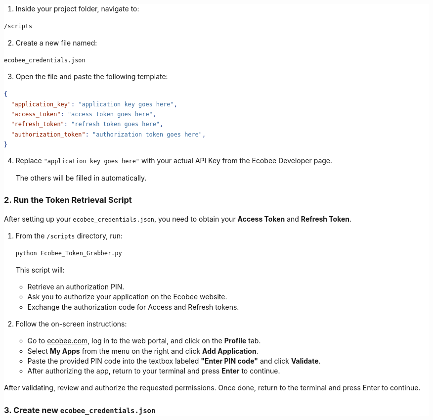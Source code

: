 1. Inside your project folder, navigate to:

  ```
  /scripts
  ```
2. Create a new file named:

  ```
  ecobee_credentials.json
  ```
3. Open the file and paste the following template:

  ```json
  {
    "application_key": "application key goes here",
    "access_token": "access token goes here",
    "refresh_token": "refresh token goes here",
    "authorization_token": "authorization token goes here",
  }
  ```
4. Replace `"application key goes here"` with your actual API Key from the
   Ecobee Developer page.

   The others will be filled in automatically.

### 2.  Run the Token Retrieval Script

After setting up your `ecobee_credentials.json`, you need to obtain
your **Access Token** and **Refresh Token**.

1. From the `/scripts` directory, run:

   ```bash
   python Ecobee_Token_Grabber.py
   ```

   This script will:

   - Retrieve an authorization PIN.
   - Ask you to authorize your application on the Ecobee website.
   - Exchange the authorization code for Access and Refresh tokens.

2. Follow the on-screen instructions:

   - Go to [ecobee.com](https://www.ecobee.com/), log in to the web
     portal, and click on the **Profile** tab.
   - Select **My Apps** from the menu on the right and click **Add
     Application**.
   - Paste the provided PIN code into the textbox labeled **"Enter PIN
     code"** and click **Validate**.
   - After authorizing the app, return to your terminal and press
     **Enter** to continue.

After validating, review and authorize the requested permissions.
Once done, return to the terminal and press Enter to continue.

### 3. Create new `ecobee_credentials.json`

